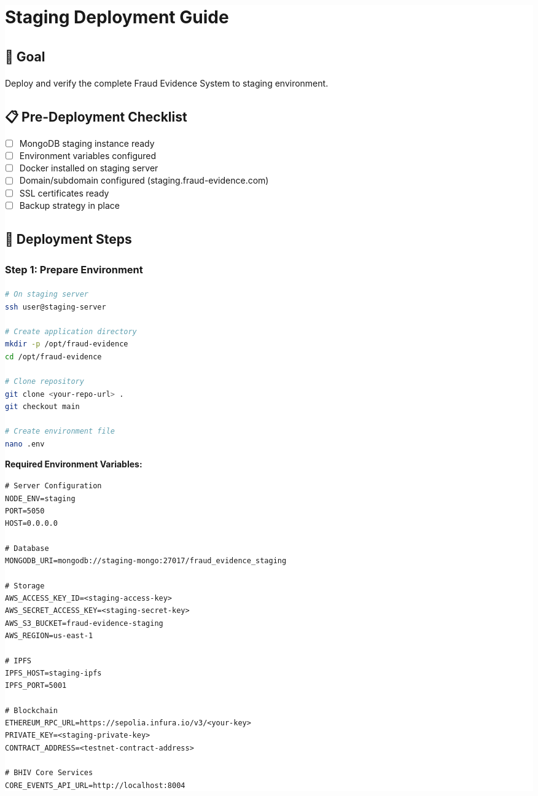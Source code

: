 # Staging Deployment Guide

## 🎯 Goal

Deploy and verify the complete Fraud Evidence System to staging environment.

## 📋 Pre-Deployment Checklist

- [ ] MongoDB staging instance ready
- [ ] Environment variables configured
- [ ] Docker installed on staging server
- [ ] Domain/subdomain configured (staging.fraud-evidence.com)
- [ ] SSL certificates ready
- [ ] Backup strategy in place

## 🚀 Deployment Steps

### Step 1: Prepare Environment

```bash
# On staging server
ssh user@staging-server

# Create application directory
mkdir -p /opt/fraud-evidence
cd /opt/fraud-evidence

# Clone repository
git clone <your-repo-url> .
git checkout main

# Create environment file
nano .env
```

**Required Environment Variables:**

```env
# Server Configuration
NODE_ENV=staging
PORT=5050
HOST=0.0.0.0

# Database
MONGODB_URI=mongodb://staging-mongo:27017/fraud_evidence_staging

# Storage
AWS_ACCESS_KEY_ID=<staging-access-key>
AWS_SECRET_ACCESS_KEY=<staging-secret-key>
AWS_S3_BUCKET=fraud-evidence-staging
AWS_REGION=us-east-1

# IPFS
IPFS_HOST=staging-ipfs
IPFS_PORT=5001

# Blockchain
ETHEREUM_RPC_URL=https://sepolia.infura.io/v3/<your-key>
PRIVATE_KEY=<staging-private-key>
CONTRACT_ADDRESS=<testnet-contract-address>

# BHIV Core Services
CORE_EVENTS_API_URL=http://localhost:8004
```